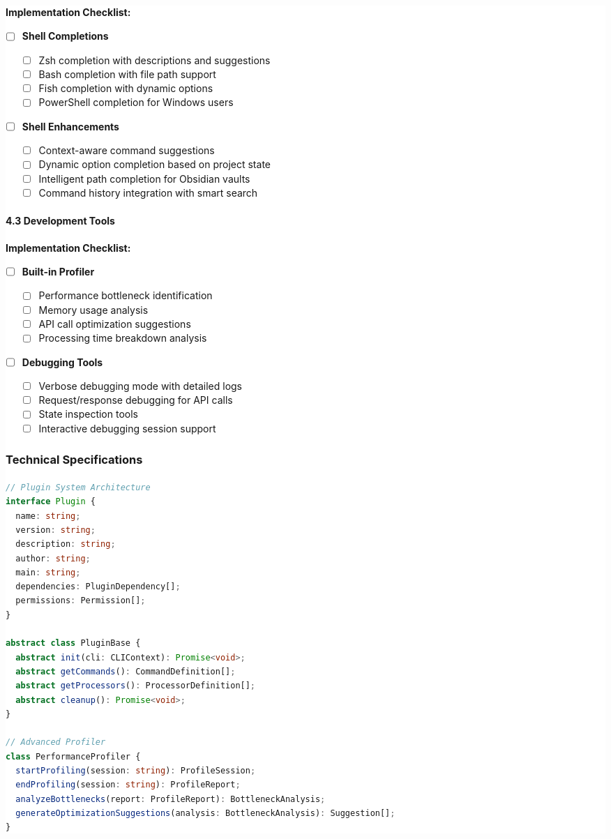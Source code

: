 **Implementation Checklist:**

- [ ] **Shell Completions**

  - [ ] Zsh completion with descriptions and suggestions
  - [ ] Bash completion with file path support
  - [ ] Fish completion with dynamic options
  - [ ] PowerShell completion for Windows users

- [ ] **Shell Enhancements**
  - [ ] Context-aware command suggestions
  - [ ] Dynamic option completion based on project state
  - [ ] Intelligent path completion for Obsidian vaults
  - [ ] Command history integration with smart search

#### 4.3 Development Tools

**Implementation Checklist:**

- [ ] **Built-in Profiler**

  - [ ] Performance bottleneck identification
  - [ ] Memory usage analysis
  - [ ] API call optimization suggestions
  - [ ] Processing time breakdown analysis

- [ ] **Debugging Tools**
  - [ ] Verbose debugging mode with detailed logs
  - [ ] Request/response debugging for API calls
  - [ ] State inspection tools
  - [ ] Interactive debugging session support

### Technical Specifications

```typescript
// Plugin System Architecture
interface Plugin {
  name: string;
  version: string;
  description: string;
  author: string;
  main: string;
  dependencies: PluginDependency[];
  permissions: Permission[];
}

abstract class PluginBase {
  abstract init(cli: CLIContext): Promise<void>;
  abstract getCommands(): CommandDefinition[];
  abstract getProcessors(): ProcessorDefinition[];
  abstract cleanup(): Promise<void>;
}

// Advanced Profiler
class PerformanceProfiler {
  startProfiling(session: string): ProfileSession;
  endProfiling(session: string): ProfileReport;
  analyzeBottlenecks(report: ProfileReport): BottleneckAnalysis;
  generateOptimizationSuggestions(analysis: BottleneckAnalysis): Suggestion[];
}
```
